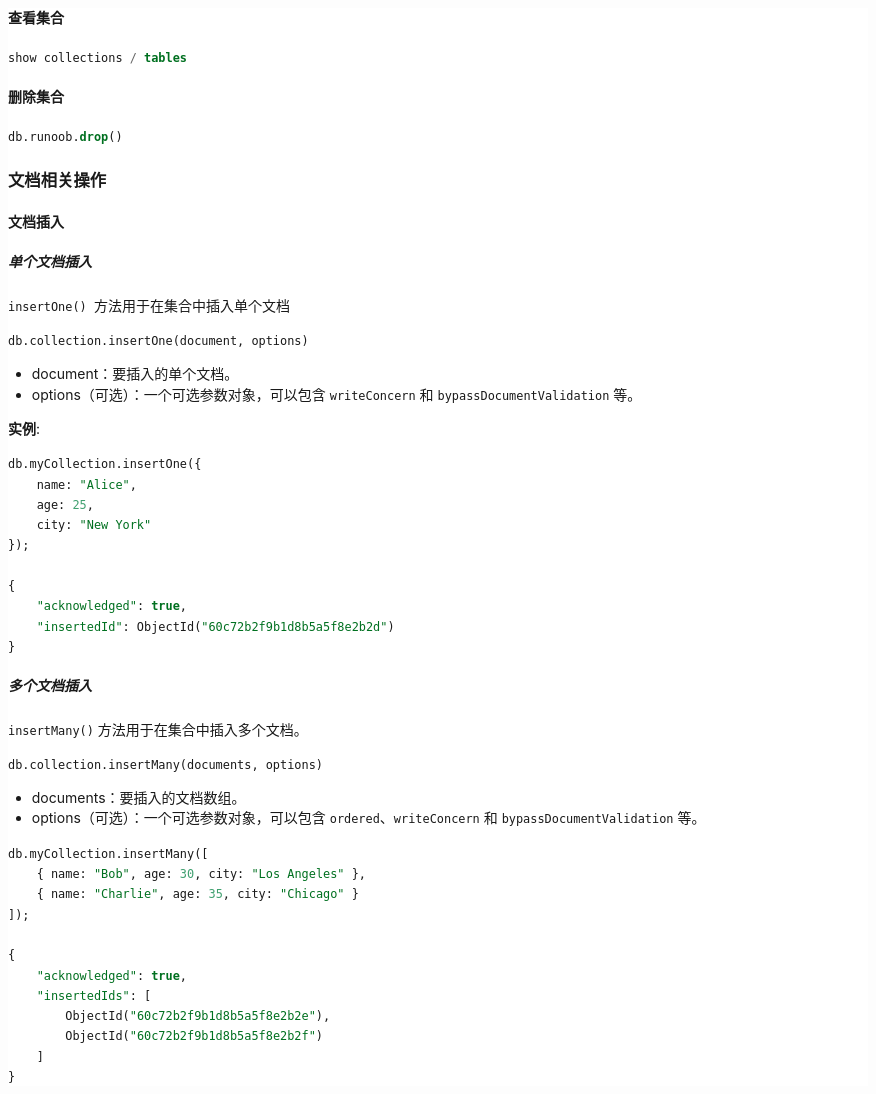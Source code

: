 #### 查看集合

```sql
show collections / tables
```

#### 删除集合

```sql
db.runoob.drop()
```

### 文档相关操作

#### 文档插入

##### 单个文档插入

`insertOne() `方法用于在集合中插入单个文档

```sql
db.collection.insertOne(document, options)
```

- document：要插入的单个文档。
- options（可选）：一个可选参数对象，可以包含 `writeConcern` 和 `bypassDocumentValidation` 等。

**实例**:

```sql
db.myCollection.insertOne({
    name: "Alice",
    age: 25,
    city: "New York"
});

{
    "acknowledged": true,
    "insertedId": ObjectId("60c72b2f9b1d8b5a5f8e2b2d")
}
```

##### 多个文档插入

`insertMany()` 方法用于在集合中插入多个文档。

```sql
db.collection.insertMany(documents, options)
```

- documents：要插入的文档数组。
- options（可选）：一个可选参数对象，可以包含 `ordered`、`writeConcern` 和 `bypassDocumentValidation` 等。

```sql
db.myCollection.insertMany([
    { name: "Bob", age: 30, city: "Los Angeles" },
    { name: "Charlie", age: 35, city: "Chicago" }
]);

{
    "acknowledged": true,
    "insertedIds": [
        ObjectId("60c72b2f9b1d8b5a5f8e2b2e"),
        ObjectId("60c72b2f9b1d8b5a5f8e2b2f")
    ]
}
```
